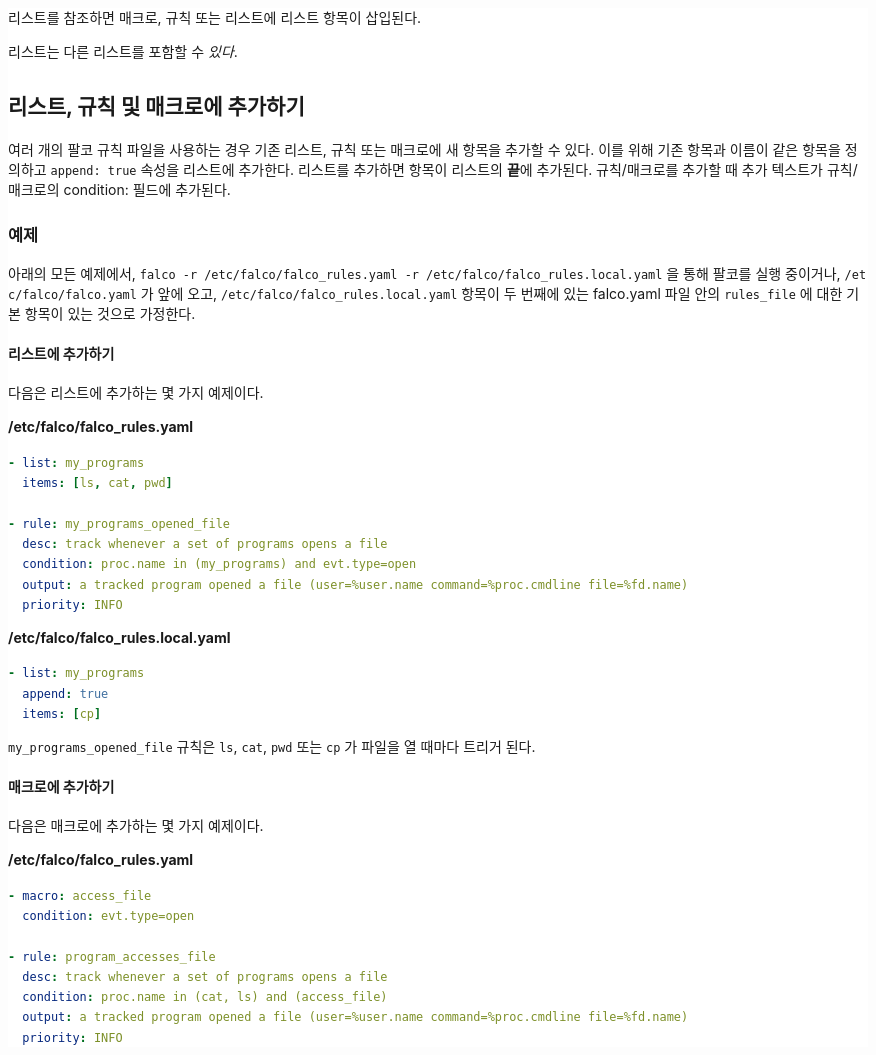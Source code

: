 리스트를 참조하면 매크로, 규칙 또는 리스트에 리스트 항목이 삽입된다.

리스트는 다른 리스트를 포함할 수 *있다*.


## 리스트, 규칙 및 매크로에 추가하기

여러 개의 팔코 규칙 파일을 사용하는 경우 기존 리스트, 규칙 또는 매크로에 새 항목을 추가할 수 있다. 이를 위해 기존 항목과 이름이 같은 항목을 정의하고 `append: true` 속성을 리스트에 추가한다. 리스트를 추가하면 항목이 리스트의 **끝**에 추가된다. 규칙/매크로를 추가할 때 추가 텍스트가 규칙/매크로의 condition: 필드에 추가된다.

### 예제

아래의 모든 예제에서, `falco -r /etc/falco/falco_rules.yaml -r /etc/falco/falco_rules.local.yaml` 을 통해 팔코를 실행 중이거나, `/etc/falco/falco.yaml`	가 앞에 오고, `/etc/falco/falco_rules.local.yaml` 항목이 두 번째에 있는 falco.yaml 파일 안의  `rules_file` 에 대한 기본 항목이 있는 것으로 가정한다.

#### 리스트에 추가하기

다음은 리스트에 추가하는 몇 가지 예제이다.

**/etc/falco/falco_rules.yaml**

```yaml
- list: my_programs
  items: [ls, cat, pwd]

- rule: my_programs_opened_file
  desc: track whenever a set of programs opens a file
  condition: proc.name in (my_programs) and evt.type=open
  output: a tracked program opened a file (user=%user.name command=%proc.cmdline file=%fd.name)
  priority: INFO
```

**/etc/falco/falco_rules.local.yaml**

```yaml
- list: my_programs
  append: true
  items: [cp]
```

`my_programs_opened_file` 규칙은 `ls`, `cat`, `pwd` 또는 `cp` 가 파일을 열 때마다 트리거 된다.

#### 매크로에 추가하기

다음은 매크로에 추가하는 몇 가지 예제이다.

**/etc/falco/falco_rules.yaml**

```yaml
- macro: access_file
  condition: evt.type=open

- rule: program_accesses_file
  desc: track whenever a set of programs opens a file
  condition: proc.name in (cat, ls) and (access_file)
  output: a tracked program opened a file (user=%user.name command=%proc.cmdline file=%fd.name)
  priority: INFO
```
